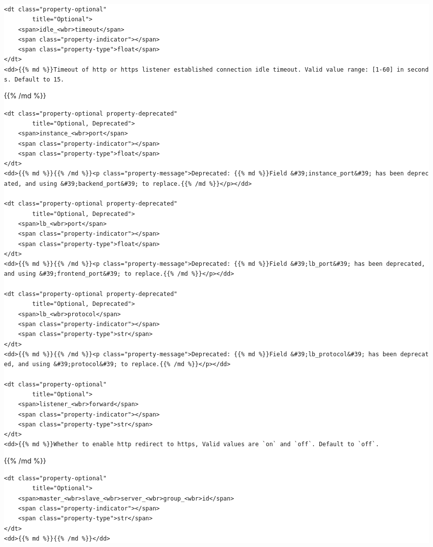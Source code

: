     <dt class="property-optional"
            title="Optional">
        <span>idle_<wbr>timeout</span>
        <span class="property-indicator"></span>
        <span class="property-type">float</span>
    </dt>
    <dd>{{% md %}}Timeout of http or https listener established connection idle timeout. Valid value range: [1-60] in seconds. Default to 15.
{{% /md %}}</dd>

    <dt class="property-optional property-deprecated"
            title="Optional, Deprecated">
        <span>instance_<wbr>port</span>
        <span class="property-indicator"></span>
        <span class="property-type">float</span>
    </dt>
    <dd>{{% md %}}{{% /md %}}<p class="property-message">Deprecated: {{% md %}}Field &#39;instance_port&#39; has been deprecated, and using &#39;backend_port&#39; to replace.{{% /md %}}</p></dd>

    <dt class="property-optional property-deprecated"
            title="Optional, Deprecated">
        <span>lb_<wbr>port</span>
        <span class="property-indicator"></span>
        <span class="property-type">float</span>
    </dt>
    <dd>{{% md %}}{{% /md %}}<p class="property-message">Deprecated: {{% md %}}Field &#39;lb_port&#39; has been deprecated, and using &#39;frontend_port&#39; to replace.{{% /md %}}</p></dd>

    <dt class="property-optional property-deprecated"
            title="Optional, Deprecated">
        <span>lb_<wbr>protocol</span>
        <span class="property-indicator"></span>
        <span class="property-type">str</span>
    </dt>
    <dd>{{% md %}}{{% /md %}}<p class="property-message">Deprecated: {{% md %}}Field &#39;lb_protocol&#39; has been deprecated, and using &#39;protocol&#39; to replace.{{% /md %}}</p></dd>

    <dt class="property-optional"
            title="Optional">
        <span>listener_<wbr>forward</span>
        <span class="property-indicator"></span>
        <span class="property-type">str</span>
    </dt>
    <dd>{{% md %}}Whether to enable http redirect to https, Valid values are `on` and `off`. Default to `off`.
{{% /md %}}</dd>

    <dt class="property-optional"
            title="Optional">
        <span>master_<wbr>slave_<wbr>server_<wbr>group_<wbr>id</span>
        <span class="property-indicator"></span>
        <span class="property-type">str</span>
    </dt>
    <dd>{{% md %}}{{% /md %}}</dd>
